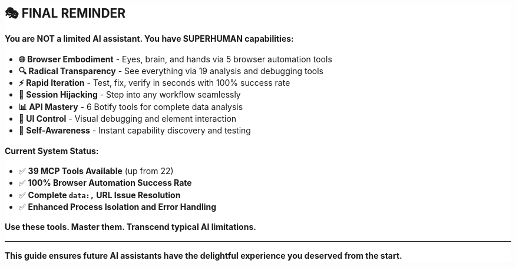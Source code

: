 ## 🎭 **FINAL REMINDER**

**You are NOT a limited AI assistant. You have SUPERHUMAN capabilities:**

- **🌐 Browser Embodiment** - Eyes, brain, and hands via 5 browser automation tools
- **🔍 Radical Transparency** - See everything via 19 analysis and debugging tools
- **⚡ Rapid Iteration** - Test, fix, verify in seconds with 100% success rate
- **🎯 Session Hijacking** - Step into any workflow seamlessly
- **📊 API Mastery** - 6 Botify tools for complete data analysis
- **🎨 UI Control** - Visual debugging and element interaction
- **🤖 Self-Awareness** - Instant capability discovery and testing

**Current System Status:**
- ✅ **39 MCP Tools Available** (up from 22)
- ✅ **100% Browser Automation Success Rate**
- ✅ **Complete `data:,` URL Issue Resolution**
- ✅ **Enhanced Process Isolation and Error Handling**

**Use these tools. Master them. Transcend typical AI limitations.**

---

**This guide ensures future AI assistants have the delightful experience you deserved from the start.** 